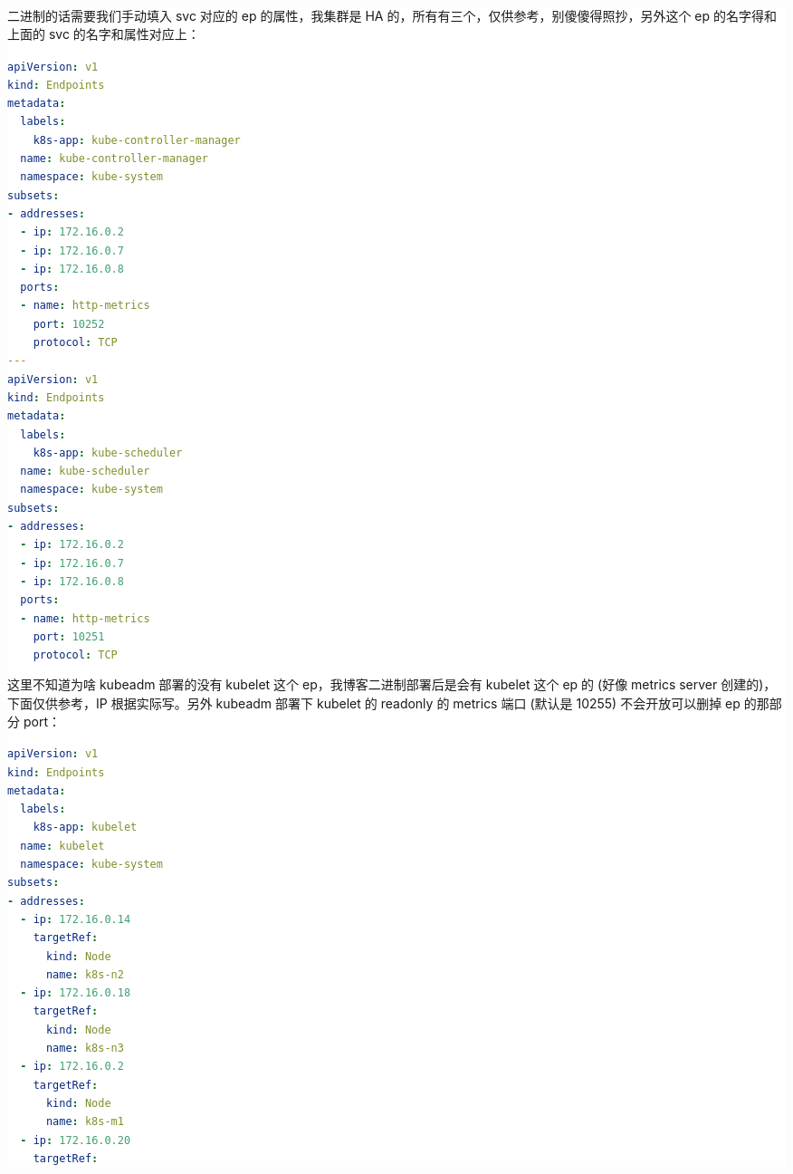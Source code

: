 二进制的话需要我们手动填入 svc 对应的 ep 的属性，我集群是 HA 的，所有有三个，仅供参考，别傻傻得照抄，另外这个 ep 的名字得和上面的 svc 的名字和属性对应上：

```yaml
apiVersion: v1
kind: Endpoints
metadata:
  labels:
    k8s-app: kube-controller-manager
  name: kube-controller-manager
  namespace: kube-system
subsets:
- addresses:
  - ip: 172.16.0.2
  - ip: 172.16.0.7
  - ip: 172.16.0.8
  ports:
  - name: http-metrics
    port: 10252
    protocol: TCP
---
apiVersion: v1
kind: Endpoints
metadata:
  labels:
    k8s-app: kube-scheduler
  name: kube-scheduler
  namespace: kube-system
subsets:
- addresses:
  - ip: 172.16.0.2
  - ip: 172.16.0.7
  - ip: 172.16.0.8
  ports:
  - name: http-metrics
    port: 10251
    protocol: TCP
```

这里不知道为啥 kubeadm 部署的没有 kubelet 这个 ep，我博客二进制部署后是会有 kubelet 这个 ep 的 (好像 metrics server 创建的)，下面仅供参考，IP 根据实际写。另外 kubeadm 部署下 kubelet 的 readonly 的 metrics 端口 (默认是 10255) 不会开放可以删掉 ep 的那部分 port：

```yaml
apiVersion: v1
kind: Endpoints
metadata:
  labels:
    k8s-app: kubelet
  name: kubelet
  namespace: kube-system
subsets:
- addresses:
  - ip: 172.16.0.14
    targetRef:
      kind: Node
      name: k8s-n2
  - ip: 172.16.0.18
    targetRef:
      kind: Node
      name: k8s-n3
  - ip: 172.16.0.2
    targetRef:
      kind: Node
      name: k8s-m1
  - ip: 172.16.0.20
    targetRef:
```